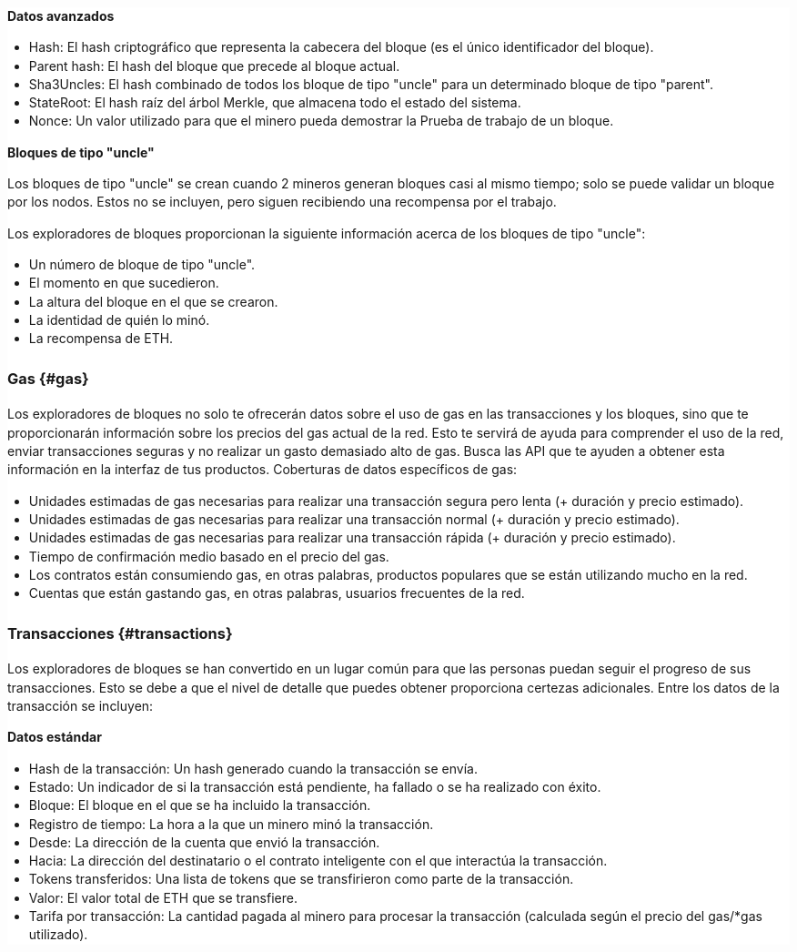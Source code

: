 **Datos avanzados**

- Hash: El hash criptográfico que representa la cabecera del bloque (es el único identificador del bloque).
- Parent hash: El hash del bloque que precede al bloque actual.
- Sha3Uncles: El hash combinado de todos los bloque de tipo "uncle" para un determinado bloque de tipo "parent".
- StateRoot: El hash raíz del árbol Merkle, que almacena todo el estado del sistema.
- Nonce: Un valor utilizado para que el minero pueda demostrar la Prueba de trabajo de un bloque.

**Bloques de tipo "uncle"**

Los bloques de tipo "uncle" se crean cuando 2 mineros generan bloques casi al mismo tiempo; solo se puede validar un bloque por los nodos. Estos no se incluyen, pero siguen recibiendo una recompensa por el trabajo.

Los exploradores de bloques proporcionan la siguiente información acerca de los bloques de tipo "uncle":

- Un número de bloque de tipo "uncle".
- El momento en que sucedieron.
- La altura del bloque en el que se crearon.
- La identidad de quién lo minó.
- La recompensa de ETH.

### Gas {#gas}

Los exploradores de bloques no solo te ofrecerán datos sobre el uso de gas en las transacciones y los bloques, sino que te proporcionarán información sobre los precios del gas actual de la red. Esto te servirá de ayuda para comprender el uso de la red, enviar transacciones seguras y no realizar un gasto demasiado alto de gas. Busca las API que te ayuden a obtener esta información en la interfaz de tus productos. Coberturas de datos específicos de gas:

- Unidades estimadas de gas necesarias para realizar una transacción segura pero lenta (+ duración y precio estimado).
- Unidades estimadas de gas necesarias para realizar una transacción normal (+ duración y precio estimado).
- Unidades estimadas de gas necesarias para realizar una transacción rápida (+ duración y precio estimado).
- Tiempo de confirmación medio basado en el precio del gas.
- Los contratos están consumiendo gas, en otras palabras, productos populares que se están utilizando mucho en la red.
- Cuentas que están gastando gas, en otras palabras, usuarios frecuentes de la red.

### Transacciones {#transactions}

Los exploradores de bloques se han convertido en un lugar común para que las personas puedan seguir el progreso de sus transacciones. Esto se debe a que el nivel de detalle que puedes obtener proporciona certezas adicionales. Entre los datos de la transacción se incluyen:

**Datos estándar**

- Hash de la transacción: Un hash generado cuando la transacción se envía.
- Estado: Un indicador de si la transacción está pendiente, ha fallado o se ha realizado con éxito.
- Bloque: El bloque en el que se ha incluido la transacción.
- Registro de tiempo: La hora a la que un minero minó la transacción.
- Desde: La dirección de la cuenta que envió la transacción.
- Hacia: La dirección del destinatario o el contrato inteligente con el que interactúa la transacción.
- Tokens transferidos: Una lista de tokens que se transfirieron como parte de la transacción.
- Valor: El valor total de ETH que se transfiere.
- Tarifa por transacción: La cantidad pagada al minero para procesar la transacción (calculada según el precio del gas/\*gas utilizado).
